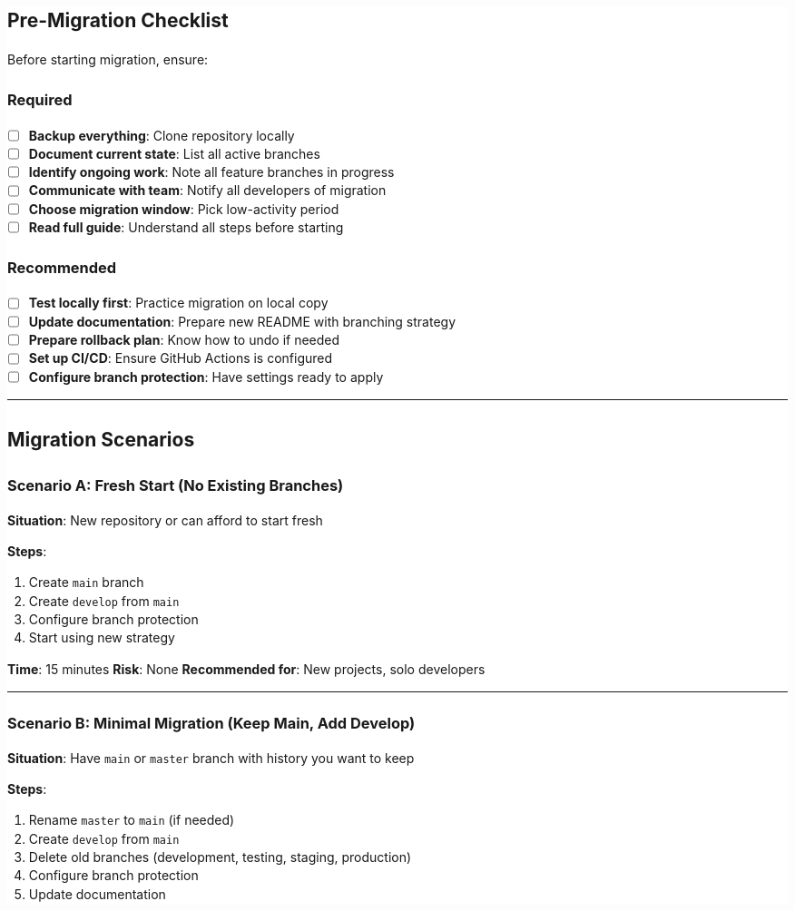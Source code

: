 
## Pre-Migration Checklist

Before starting migration, ensure:

### Required

- [ ] **Backup everything**: Clone repository locally
- [ ] **Document current state**: List all active branches
- [ ] **Identify ongoing work**: Note all feature branches in progress
- [ ] **Communicate with team**: Notify all developers of migration
- [ ] **Choose migration window**: Pick low-activity period
- [ ] **Read full guide**: Understand all steps before starting

### Recommended

- [ ] **Test locally first**: Practice migration on local copy
- [ ] **Update documentation**: Prepare new README with branching strategy
- [ ] **Prepare rollback plan**: Know how to undo if needed
- [ ] **Set up CI/CD**: Ensure GitHub Actions is configured
- [ ] **Configure branch protection**: Have settings ready to apply

---

## Migration Scenarios

### Scenario A: Fresh Start (No Existing Branches)

**Situation**: New repository or can afford to start fresh

**Steps**:
1. Create `main` branch
2. Create `develop` from `main`
3. Configure branch protection
4. Start using new strategy

**Time**: 15 minutes
**Risk**: None
**Recommended for**: New projects, solo developers

---

### Scenario B: Minimal Migration (Keep Main, Add Develop)

**Situation**: Have `main` or `master` branch with history you want to keep

**Steps**:
1. Rename `master` to `main` (if needed)
2. Create `develop` from `main`
3. Delete old branches (development, testing, staging, production)
4. Configure branch protection
5. Update documentation

